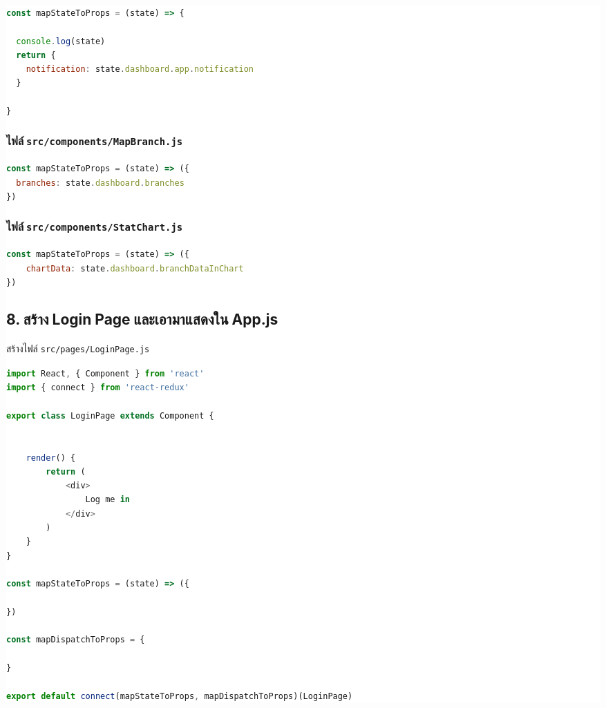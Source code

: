 ```js
const mapStateToProps = (state) => {
 
  console.log(state)
  return {
    notification: state.dashboard.app.notification
  }

}
```

### ไฟล์ `src/components/MapBranch.js`

```js
const mapStateToProps = (state) => ({
  branches: state.dashboard.branches
})
```

### ไฟล์ `src/components/StatChart.js`

```js
const mapStateToProps = (state) => ({
    chartData: state.dashboard.branchDataInChart
})
```

## 8. สร้าง Login Page และเอามาแสดงใน App.js

สร้างไฟล์ `src/pages/LoginPage.js`

```js
import React, { Component } from 'react'
import { connect } from 'react-redux'

export class LoginPage extends Component {
    

    render() {
        return (
            <div>
                Log me in
            </div>
        )
    }
}

const mapStateToProps = (state) => ({

})

const mapDispatchToProps = {

}

export default connect(mapStateToProps, mapDispatchToProps)(LoginPage)

```
